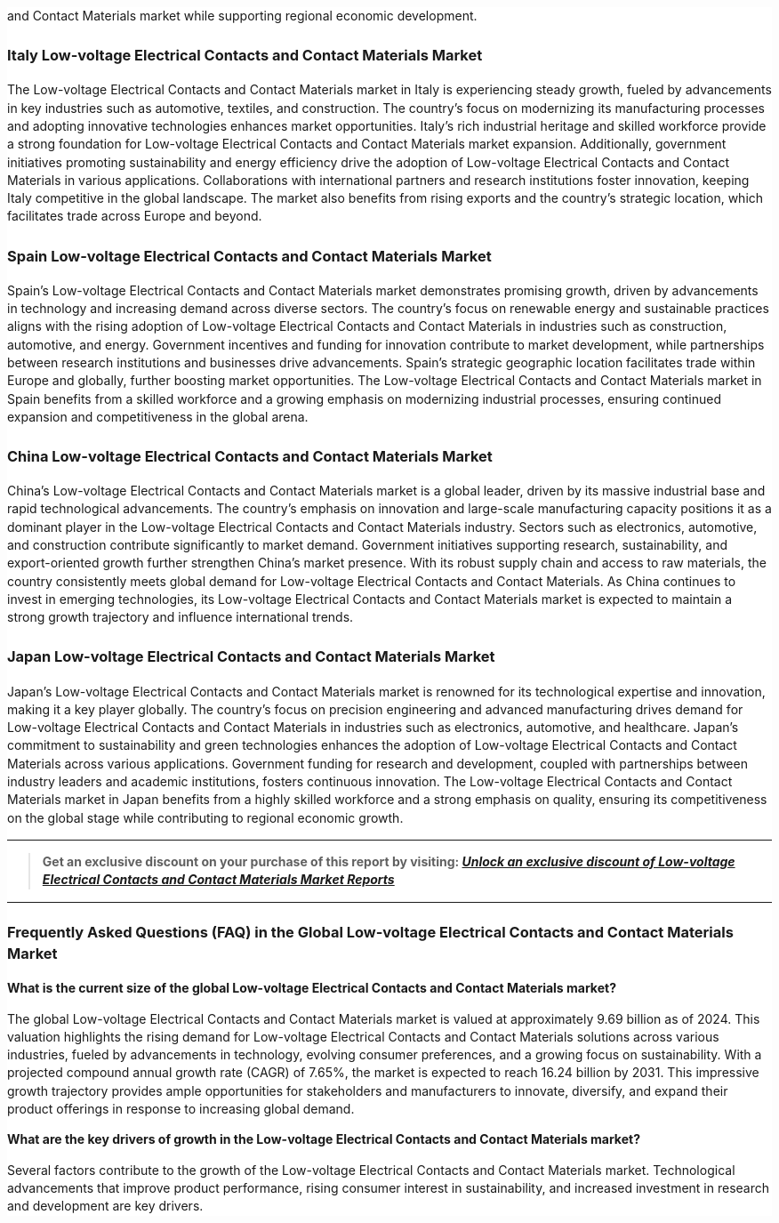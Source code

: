 and Contact Materials market while supporting regional economic development.</p><h3>Italy Low-voltage Electrical Contacts and Contact Materials Market</h3><p>The Low-voltage Electrical Contacts and Contact Materials market in Italy is experiencing steady growth, fueled by advancements in key industries such as automotive, textiles, and construction. The country&rsquo;s focus on modernizing its manufacturing processes and adopting innovative technologies enhances market opportunities. Italy&rsquo;s rich industrial heritage and skilled workforce provide a strong foundation for Low-voltage Electrical Contacts and Contact Materials market expansion. Additionally, government initiatives promoting sustainability and energy efficiency drive the adoption of Low-voltage Electrical Contacts and Contact Materials in various applications. Collaborations with international partners and research institutions foster innovation, keeping Italy competitive in the global landscape. The market also benefits from rising exports and the country&rsquo;s strategic location, which facilitates trade across Europe and beyond.</p><h3>Spain Low-voltage Electrical Contacts and Contact Materials Market</h3><p>Spain&rsquo;s Low-voltage Electrical Contacts and Contact Materials market demonstrates promising growth, driven by advancements in technology and increasing demand across diverse sectors. The country&rsquo;s focus on renewable energy and sustainable practices aligns with the rising adoption of Low-voltage Electrical Contacts and Contact Materials in industries such as construction, automotive, and energy. Government incentives and funding for innovation contribute to market development, while partnerships between research institutions and businesses drive advancements. Spain&rsquo;s strategic geographic location facilitates trade within Europe and globally, further boosting market opportunities. The Low-voltage Electrical Contacts and Contact Materials market in Spain benefits from a skilled workforce and a growing emphasis on modernizing industrial processes, ensuring continued expansion and competitiveness in the global arena.</p><h3>China Low-voltage Electrical Contacts and Contact Materials Market</h3><p>China&rsquo;s Low-voltage Electrical Contacts and Contact Materials market is a global leader, driven by its massive industrial base and rapid technological advancements. The country&rsquo;s emphasis on innovation and large-scale manufacturing capacity positions it as a dominant player in the Low-voltage Electrical Contacts and Contact Materials industry. Sectors such as electronics, automotive, and construction contribute significantly to market demand. Government initiatives supporting research, sustainability, and export-oriented growth further strengthen China&rsquo;s market presence. With its robust supply chain and access to raw materials, the country consistently meets global demand for Low-voltage Electrical Contacts and Contact Materials. As China continues to invest in emerging technologies, its Low-voltage Electrical Contacts and Contact Materials market is expected to maintain a strong growth trajectory and influence international trends.</p><h3>Japan Low-voltage Electrical Contacts and Contact Materials Market</h3><p>Japan&rsquo;s Low-voltage Electrical Contacts and Contact Materials market is renowned for its technological expertise and innovation, making it a key player globally. The country&rsquo;s focus on precision engineering and advanced manufacturing drives demand for Low-voltage Electrical Contacts and Contact Materials in industries such as electronics, automotive, and healthcare. Japan&rsquo;s commitment to sustainability and green technologies enhances the adoption of Low-voltage Electrical Contacts and Contact Materials across various applications. Government funding for research and development, coupled with partnerships between industry leaders and academic institutions, fosters continuous innovation. The Low-voltage Electrical Contacts and Contact Materials market in Japan benefits from a highly skilled workforce and a strong emphasis on quality, ensuring its competitiveness on the global stage while contributing to regional economic growth.</p><hr /><blockquote><p><strong>Get an exclusive discount on your purchase of this report by visiting: <em><a href="://marketresearchpulse.com/ask-for-discount/35918?utm_source=Github&amp;utm_medium=0112">Unlock an exclusive discount of Low-voltage Electrical Contacts and Contact Materials Market Reports</a></em>&nbsp;</strong></p></blockquote><hr /><h3>Frequently Asked Questions (FAQ) in the Global Low-voltage Electrical Contacts and Contact Materials Market</h3><p><strong>What is the current size of the global Low-voltage Electrical Contacts and Contact Materials market?</strong></p><p>The global Low-voltage Electrical Contacts and Contact Materials market is valued at approximately 9.69 billion as of 2024. This valuation highlights the rising demand for Low-voltage Electrical Contacts and Contact Materials solutions across various industries, fueled by advancements in technology, evolving consumer preferences, and a growing focus on sustainability. With a projected compound annual growth rate (CAGR) of 7.65%, the market is expected to reach 16.24 billion by 2031. This impressive growth trajectory provides ample opportunities for stakeholders and manufacturers to innovate, diversify, and expand their product offerings in response to increasing global demand.</p><p><strong>What are the key drivers of growth in the Low-voltage Electrical Contacts and Contact Materials market?</strong></p><p>Several factors contribute to the growth of the Low-voltage Electrical Contacts and Contact Materials market. Technological advancements that improve product performance, rising consumer interest in sustainability, and increased investment in research and development are key drivers.